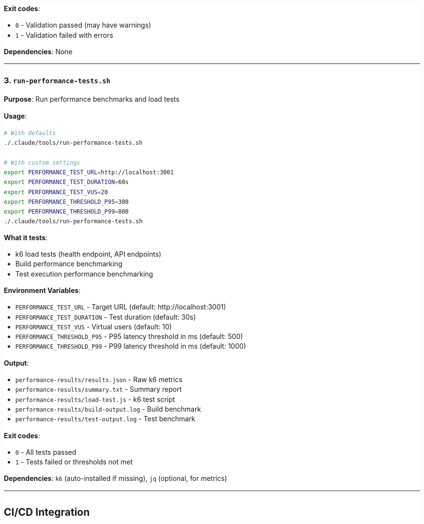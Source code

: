**Exit codes**:
- `0` - Validation passed (may have warnings)
- `1` - Validation failed with errors

**Dependencies**: None

---

### 3. `run-performance-tests.sh`

**Purpose**: Run performance benchmarks and load tests

**Usage**:
```bash
# With defaults
./.claude/tools/run-performance-tests.sh

# With custom settings
export PERFORMANCE_TEST_URL=http://localhost:3001
export PERFORMANCE_TEST_DURATION=60s
export PERFORMANCE_TEST_VUS=20
export PERFORMANCE_THRESHOLD_P95=300
export PERFORMANCE_THRESHOLD_P99=800
./.claude/tools/run-performance-tests.sh
```

**What it tests**:
- k6 load tests (health endpoint, API endpoints)
- Build performance benchmarking
- Test execution performance benchmarking

**Environment Variables**:
- `PERFORMANCE_TEST_URL` - Target URL (default: http://localhost:3001)
- `PERFORMANCE_TEST_DURATION` - Test duration (default: 30s)
- `PERFORMANCE_TEST_VUS` - Virtual users (default: 10)
- `PERFORMANCE_THRESHOLD_P95` - P95 latency threshold in ms (default: 500)
- `PERFORMANCE_THRESHOLD_P99` - P99 latency threshold in ms (default: 1000)

**Output**:
- `performance-results/results.json` - Raw k6 metrics
- `performance-results/summary.txt` - Summary report
- `performance-results/load-test.js` - k6 test script
- `performance-results/build-output.log` - Build benchmark
- `performance-results/test-output.log` - Test benchmark

**Exit codes**:
- `0` - All tests passed
- `1` - Tests failed or thresholds not met

**Dependencies**: `k6` (auto-installed if missing), `jq` (optional, for metrics)

---

## CI/CD Integration
